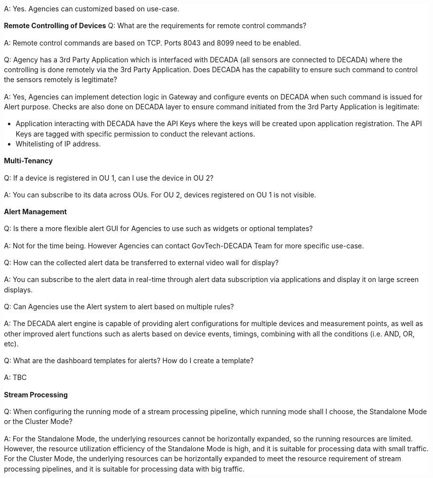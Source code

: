 A: Yes. Agencies can customized based on use-case.

**Remote Controlling of Devices**
Q: What are the requirements for remote control commands?

A: Remote control commands are based on TCP. Ports 8043 and 8099 need to be enabled.

Q: Agency has a 3rd Party Application which is interfaced with DECADA (all sensors are connected to DECADA) where the controlling is done remotely
   via the 3rd Party Application. Does DECADA has the capability to ensure such command to control the sensors remotely is legitimate?

A: Yes, Agencies can implement detection logic in Gateway and configure events on DECADA when such command is issued for Alert purpose.
   Checks are also done on DECADA layer to ensure command initiated from the 3rd Party Application is legitimate:
   - Application interacting with DECADA have the API Keys where the keys will be created upon application registration. 
     The API Keys are tagged with specific   permission to conduct the relevant actions. 
   - Whitelisting of IP address. 

**Multi-Tenancy**

Q: If a device is registered in OU 1, can I use the device in OU 2?

A: You can subscribe to its data across OUs. For OU 2, devices registered on OU 1 is not visible.

**Alert Management**

Q: Is there a more flexible alert GUI for Agencies to use such as widgets or optional templates?

A: Not for the time being. However Agencies can contact GovTech-DECADA Team for more specific use-case.

Q: How can the collected alert data be transferred to external video wall for display?

A: You can subscribe to the alert data in real-time through alert data subscription via applications and display it on large screen displays.

Q: Can Agencies use the Alert system to alert based on multiple rules?

A: The DECADA alert engine is capable of providing alert configurations for multiple devices and measurement points,
   as well as other improved alert functions such as alerts based on device events, timings, combining with all the conditions (i.e. AND, OR, etc).

Q: What are the dashboard templates for alerts? How do I create a template?

A: TBC

**Stream Processing**

Q: When configuring the running mode of a stream processing pipeline, which running mode shall I choose, the Standalone Mode or the Cluster Mode?

A: For the Standalone Mode, the underlying resources cannot be horizontally expanded, so the running resources are limited. 
   However, the resource utilization efficiency of the Standalone Mode is high, and it is suitable for processing data with small traffic. For the Cluster Mode, the underlying resources can be horizontally expanded to meet the resource requirement of stream processing pipelines, and it is suitable for processing data with big traffic.
